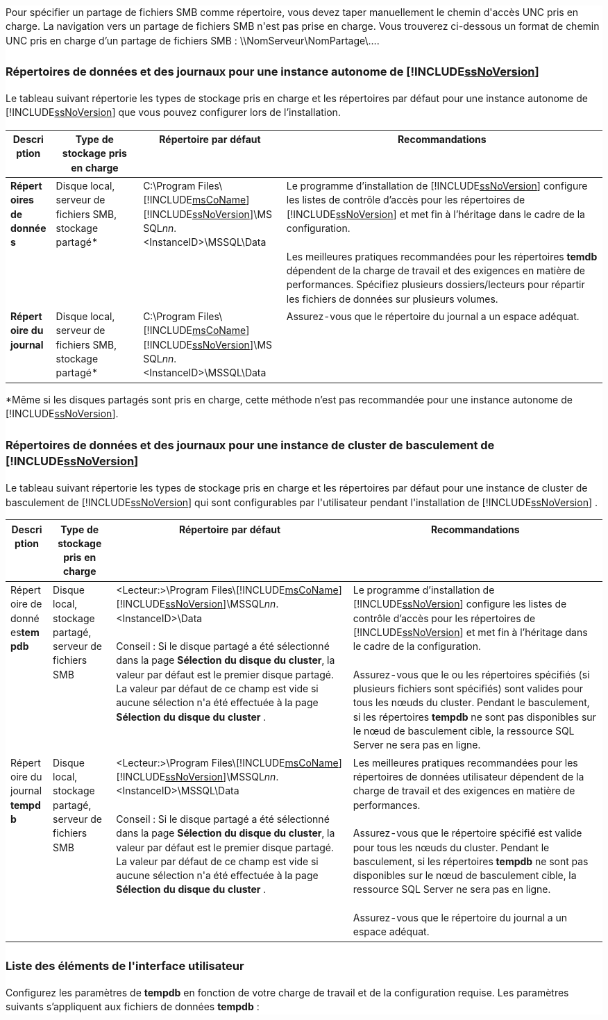 Pour spécifier un partage de fichiers SMB comme répertoire, vous devez taper manuellement le chemin d'accès UNC pris en charge. La navigation vers un partage de fichiers SMB n'est pas prise en charge. Vous trouverez ci-dessous un format de chemin UNC pris en charge d’un partage de fichiers SMB : \\\NomServeur\NomPartage\\….  
  
### <a name="data-and-log-directories-for--a-stand-alone-instance-of--includessnoversionincludesssnoversion-mdmd"></a>Répertoires de données et des journaux pour une instance autonome de [!INCLUDE[ssNoVersion](../../includes/ssnoversion-md.md)]  
 Le tableau suivant répertorie les types de stockage pris en charge et les répertoires par défaut pour une instance autonome de [!INCLUDE[ssNoVersion](../../includes/ssnoversion-md.md)] que vous pouvez configurer lors de l’installation.  
  
|Description|Type de stockage pris en charge|Répertoire par défaut|Recommandations|  
|-----------------|----------------------------|-----------------------|---------------------|  
|**Répertoires de données**|Disque local, serveur de fichiers SMB, stockage partagé* |C:\Program Files\\[!INCLUDE[msCoName](../../includes/msconame-md.md)][!INCLUDE[ssNoVersion](../../includes/ssnoversion-md.md)]\MSSQL*nn*.\<InstanceID>\MSSQL\Data|Le programme d’installation de [!INCLUDE[ssNoVersion](../../includes/ssnoversion-md.md)] configure les listes de contrôle d’accès pour les répertoires de [!INCLUDE[ssNoVersion](../../includes/ssnoversion-md.md)] et met fin à l’héritage dans le cadre de la configuration.<br /><br /> Les meilleures pratiques recommandées pour les répertoires **temdb** dépendent de la charge de travail et des exigences en matière de performances. Spécifiez plusieurs dossiers/lecteurs pour répartir les fichiers de données sur plusieurs volumes.|  
|**Répertoire du journal**|Disque local, serveur de fichiers SMB, stockage partagé*|C:\Program Files\\[!INCLUDE[msCoName](../../includes/msconame-md.md)][!INCLUDE[ssNoVersion](../../includes/ssnoversion-md.md)]\MSSQL*nn*.\<InstanceID>\MSSQL\Data|Assurez-vous que le répertoire du journal a un espace adéquat.|  
  
 *Même si les disques partagés sont pris en charge, cette méthode n’est pas recommandée pour une instance autonome de [!INCLUDE[ssNoVersion](../../includes/ssnoversion-md.md)].  
  
### <a name="data-and-log-directories-for-a-failover-cluster-instance-of-includessnoversionincludesssnoversion-mdmd"></a>Répertoires de données et des journaux pour une instance de cluster de basculement de [!INCLUDE[ssNoVersion](../../includes/ssnoversion-md.md)]  
 Le tableau suivant répertorie les types de stockage pris en charge et les répertoires par défaut pour une instance de cluster de basculement de [!INCLUDE[ssNoVersion](../../includes/ssnoversion-md.md)] qui sont configurables par l'utilisateur pendant l'installation de [!INCLUDE[ssNoVersion](../../includes/ssnoversion-md.md)] .  
  
|Description|Type de stockage pris en charge|Répertoire par défaut|Recommandations|  
|-----------------|----------------------------|-----------------------|---------------------|  
|Répertoire de données**tempdb**|Disque local, stockage partagé, serveur de fichiers SMB|\<Lecteur:>\Program Files\\[!INCLUDE[msCoName](../../includes/msconame-md.md)][!INCLUDE[ssNoVersion](../../includes/ssnoversion-md.md)]\MSSQL*nn*.\<InstanceID>\Data<br /><br /> Conseil : Si le disque partagé a été sélectionné dans la page **Sélection du disque du cluster**, la valeur par défaut est le premier disque partagé. La valeur par défaut de ce champ est vide si aucune sélection n'a été effectuée à la page **Sélection du disque du cluster** .|Le programme d’installation de [!INCLUDE[ssNoVersion](../../includes/ssnoversion-md.md)] configure les listes de contrôle d’accès pour les répertoires de [!INCLUDE[ssNoVersion](../../includes/ssnoversion-md.md)] et met fin à l’héritage dans le cadre de la configuration.<br /><br /> Assurez-vous que le ou les répertoires spécifiés (si plusieurs fichiers sont spécifiés) sont valides pour tous les nœuds du cluster. Pendant le basculement, si les répertoires **tempdb** ne sont pas disponibles sur le nœud de basculement cible, la ressource SQL Server ne sera pas en ligne.|  
|Répertoire du journal**tempdb**|Disque local, stockage partagé, serveur de fichiers SMB|\<Lecteur:>\Program Files\\[!INCLUDE[msCoName](../../includes/msconame-md.md)][!INCLUDE[ssNoVersion](../../includes/ssnoversion-md.md)]\MSSQL*nn*.\<InstanceID>\MSSQL\Data<br /><br /> Conseil : Si le disque partagé a été sélectionné dans la page **Sélection du disque du cluster**, la valeur par défaut est le premier disque partagé. La valeur par défaut de ce champ est vide si aucune sélection n'a été effectuée à la page **Sélection du disque du cluster** .|Les meilleures pratiques recommandées pour les répertoires de données utilisateur dépendent de la charge de travail et des exigences en matière de performances.<br /><br /> Assurez-vous que le répertoire spécifié est valide pour tous les nœuds du cluster. Pendant le basculement, si les répertoires **tempdb** ne sont pas disponibles sur le nœud de basculement cible, la ressource SQL Server ne sera pas en ligne.<br /><br /> Assurez-vous que le répertoire du journal a un espace adéquat.|  
  
### <a name="uielement-list"></a>Liste des éléments de l'interface utilisateur  
 Configurez les paramètres de **tempdb** en fonction de votre charge de travail et de la configuration requise. Les paramètres suivants s’appliquent aux fichiers de données **tempdb** :  
  